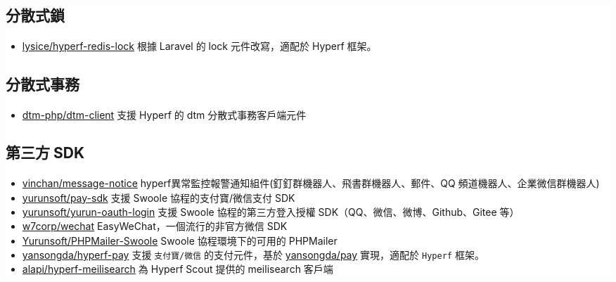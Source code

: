 ## 分散式鎖

- [lysice/hyperf-redis-lock](https://github.com/Lysice/hyperf-redis-lock) 根據 Laravel 的 lock 元件改寫，適配於 Hyperf 框架。

## 分散式事務

- [dtm-php/dtm-client](https://github.com/dtm-php/dtm-client) 支援 Hyperf 的 dtm 分散式事務客戶端元件

## 第三方 SDK

- [vinchan/message-notice](https://github.com/VinchanGit/message-notice) hyperf異常監控報警通知組件(釘釘群機器人、飛書群機器人、郵件、QQ 頻道機器人、企業微信群機器人)
- [yurunsoft/pay-sdk](https://github.com/Yurunsoft/PaySDK) 支援 Swoole 協程的支付寶/微信支付 SDK
- [yurunsoft/yurun-oauth-login](https://github.com/Yurunsoft/YurunOAuthLogin) 支援 Swoole 協程的第三方登入授權 SDK（QQ、微信、微博、Github、Gitee 等）
- [w7corp/wechat](zh-tw/sdks/wechat) EasyWeChat，一個流行的非官方微信 SDK
- [Yurunsoft/PHPMailer-Swoole](https://github.com/Yurunsoft/PHPMailer-Swoole) Swoole 協程環境下的可用的 PHPMailer
- [yansongda/hyperf-pay](https://github.com/yansongda/hyperf-pay) 支援 `支付寶/微信` 的支付元件，基於 [yansongda/pay](https://github.com/yansongda/pay) 實現，適配於 `Hyperf` 框架。
- [alapi/hyperf-meilisearch](https://github.com/anhao/hyperf-meilisearch) 為 Hyperf Scout 提供的 meilisearch 客戶端 
